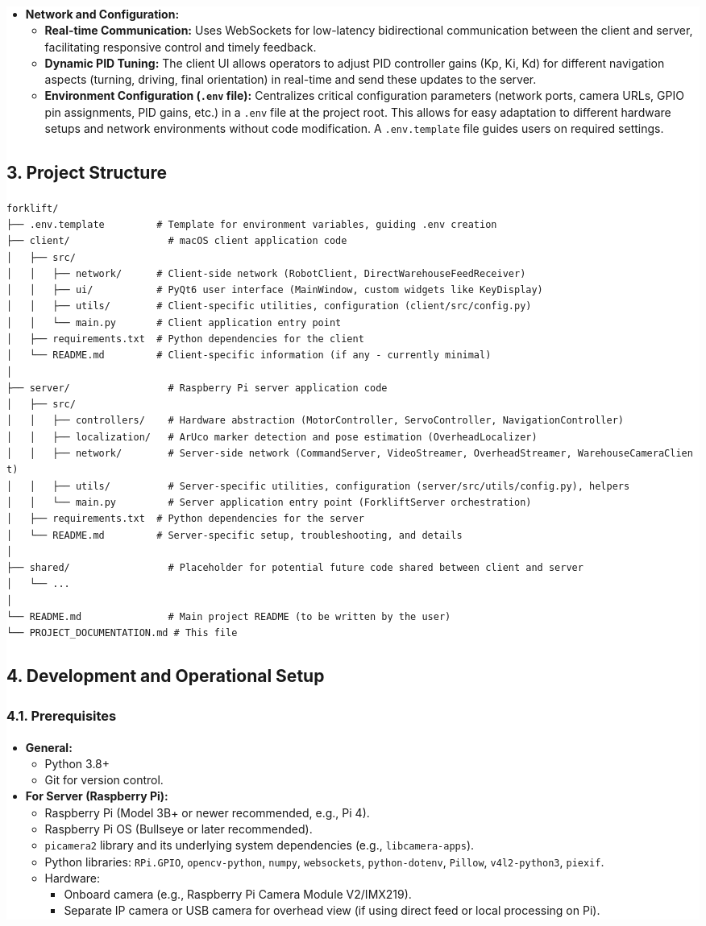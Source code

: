 *   **Network and Configuration:**
    *   **Real-time Communication:** Uses WebSockets for low-latency bidirectional communication between the client and server, facilitating responsive control and timely feedback.
    *   **Dynamic PID Tuning:** The client UI allows operators to adjust PID controller gains (Kp, Ki, Kd) for different navigation aspects (turning, driving, final orientation) in real-time and send these updates to the server.
    *   **Environment Configuration (`.env` file):** Centralizes critical configuration parameters (network ports, camera URLs, GPIO pin assignments, PID gains, etc.) in a `.env` file at the project root. This allows for easy adaptation to different hardware setups and network environments without code modification. A `.env.template` file guides users on required settings.

## 3. Project Structure

```
forklift/
├── .env.template         # Template for environment variables, guiding .env creation
├── client/                 # macOS client application code
│   ├── src/
│   │   ├── network/      # Client-side network (RobotClient, DirectWarehouseFeedReceiver)
│   │   ├── ui/           # PyQt6 user interface (MainWindow, custom widgets like KeyDisplay)
│   │   ├── utils/        # Client-specific utilities, configuration (client/src/config.py)
│   │   └── main.py       # Client application entry point
│   ├── requirements.txt  # Python dependencies for the client
│   └── README.md         # Client-specific information (if any - currently minimal)
│
├── server/                 # Raspberry Pi server application code
│   ├── src/
│   │   ├── controllers/    # Hardware abstraction (MotorController, ServoController, NavigationController)
│   │   ├── localization/   # ArUco marker detection and pose estimation (OverheadLocalizer)
│   │   ├── network/        # Server-side network (CommandServer, VideoStreamer, OverheadStreamer, WarehouseCameraClient)
│   │   ├── utils/          # Server-specific utilities, configuration (server/src/utils/config.py), helpers
│   │   └── main.py         # Server application entry point (ForkliftServer orchestration)
│   ├── requirements.txt  # Python dependencies for the server
│   └── README.md         # Server-specific setup, troubleshooting, and details
│
├── shared/                 # Placeholder for potential future code shared between client and server
│   └── ...
│
└── README.md               # Main project README (to be written by the user)
└── PROJECT_DOCUMENTATION.md # This file
```

## 4. Development and Operational Setup

### 4.1. Prerequisites

*   **General:**
    *   Python 3.8+
    *   Git for version control.
*   **For Server (Raspberry Pi):**
    *   Raspberry Pi (Model 3B+ or newer recommended, e.g., Pi 4).
    *   Raspberry Pi OS (Bullseye or later recommended).
    *   `picamera2` library and its underlying system dependencies (e.g., `libcamera-apps`).
    *   Python libraries: `RPi.GPIO`, `opencv-python`, `numpy`, `websockets`, `python-dotenv`, `Pillow`, `v4l2-python3`, `piexif`.
    *   Hardware:
        *   Onboard camera (e.g., Raspberry Pi Camera Module V2/IMX219).
        *   Separate IP camera or USB camera for overhead view (if using direct feed or local processing on Pi).
